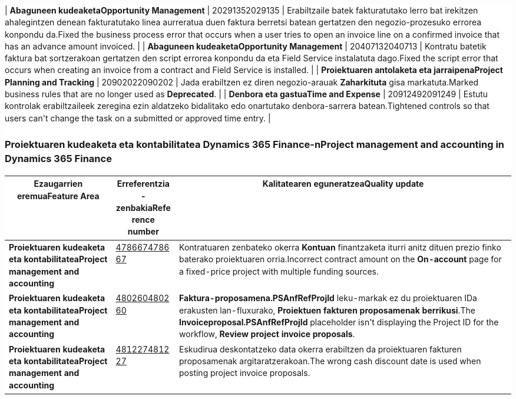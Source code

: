 | <span data-ttu-id="c9ad7-137">**Abaguneen kudeaketa**</span><span class="sxs-lookup"><span data-stu-id="c9ad7-137">**Opportunity Management**</span></span> | <span data-ttu-id="c9ad7-138">2029135</span><span class="sxs-lookup"><span data-stu-id="c9ad7-138">2029135</span></span> | <span data-ttu-id="c9ad7-139">Erabiltzaile batek fakturatutako lerro bat irekitzen ahalegintzen denean fakturatutako linea aurreratua duen faktura berretsi batean gertatzen den negozio-prozesuko errorea konpondu da.</span><span class="sxs-lookup"><span data-stu-id="c9ad7-139">Fixed the business process error that occurs when a user tries to open an invoice line on a confirmed invoice that has an advance amount invoiced.</span></span> |
| <span data-ttu-id="c9ad7-140">**Abaguneen kudeaketa**</span><span class="sxs-lookup"><span data-stu-id="c9ad7-140">**Opportunity Management**</span></span> | <span data-ttu-id="c9ad7-141">2040713</span><span class="sxs-lookup"><span data-stu-id="c9ad7-141">2040713</span></span> | <span data-ttu-id="c9ad7-142">Kontratu batetik faktura bat sortzerakoan gertatzen den script errorea konpondu da eta Field Service instalatuta dago.</span><span class="sxs-lookup"><span data-stu-id="c9ad7-142">Fixed the script error that occurs when creating an invoice from a contract and Field Service is installed.</span></span> |
| <span data-ttu-id="c9ad7-143">**Proiektuaren antolaketa eta jarraipena**</span><span class="sxs-lookup"><span data-stu-id="c9ad7-143">**Project Planning and Tracking**</span></span> | <span data-ttu-id="c9ad7-144">2090202</span><span class="sxs-lookup"><span data-stu-id="c9ad7-144">2090202</span></span> | <span data-ttu-id="c9ad7-145">Jada erabiltzen ez diren negozio-arauak **Zaharkituta** gisa markatuta.</span><span class="sxs-lookup"><span data-stu-id="c9ad7-145">Marked business rules that are no longer used as **Deprecated**.</span></span> |
| <span data-ttu-id="c9ad7-146">**Denbora eta gastua**</span><span class="sxs-lookup"><span data-stu-id="c9ad7-146">**Time and Expense**</span></span> | <span data-ttu-id="c9ad7-147">2091249</span><span class="sxs-lookup"><span data-stu-id="c9ad7-147">2091249</span></span> | <span data-ttu-id="c9ad7-148">Estutu kontrolak erabiltzaileek zeregina ezin aldatzeko bidalitako edo onartutako denbora-sarrera batean.</span><span class="sxs-lookup"><span data-stu-id="c9ad7-148">Tightened controls so that users can't change the task on a submitted or approved time entry.</span></span> |

### <a name="project-management-and-accounting-in-dynamics-365-finance"></a><span data-ttu-id="c9ad7-149">Proiektuaren kudeaketa eta kontabilitatea Dynamics 365 Finance-n</span><span class="sxs-lookup"><span data-stu-id="c9ad7-149">Project management and accounting in Dynamics 365 Finance</span></span>

| <span data-ttu-id="c9ad7-150">**Ezaugarrien eremua**</span><span class="sxs-lookup"><span data-stu-id="c9ad7-150">**Feature Area**</span></span> | <span data-ttu-id="c9ad7-151">**Erreferentzia-zenbakia**</span><span class="sxs-lookup"><span data-stu-id="c9ad7-151">**Reference number**</span></span> | <span data-ttu-id="c9ad7-152">**Kalitatearen eguneratzea**</span><span class="sxs-lookup"><span data-stu-id="c9ad7-152">**Quality update**</span></span> |
| --- | --- | --- |
| <span data-ttu-id="c9ad7-153">**Proiektuaren kudeaketa eta kontabilitatea**</span><span class="sxs-lookup"><span data-stu-id="c9ad7-153">**Project management and accounting**</span></span> | [<span data-ttu-id="c9ad7-154">478667</span><span class="sxs-lookup"><span data-stu-id="c9ad7-154">478667</span></span>](https://fix.lcs.dynamics.com/Issue/Details/?bugId=478667) | <span data-ttu-id="c9ad7-155">Kontratuaren zenbateko okerra **Kontuan** finantzaketa iturri anitz dituen prezio finko baterako proiektuaren orria.</span><span class="sxs-lookup"><span data-stu-id="c9ad7-155">Incorrect contract amount on the **On-account** page for a fixed-price project with multiple funding sources.</span></span> |
| <span data-ttu-id="c9ad7-156">**Proiektuaren kudeaketa eta kontabilitatea**</span><span class="sxs-lookup"><span data-stu-id="c9ad7-156">**Project management and accounting**</span></span> | [<span data-ttu-id="c9ad7-157">480260</span><span class="sxs-lookup"><span data-stu-id="c9ad7-157">480260</span></span>](https://fix.lcs.dynamics.com/Issue/Details/?bugId=480260) | <span data-ttu-id="c9ad7-158">**Faktura-proposamena.PSAnfRefProjId** leku-markak ez du proiektuaren IDa erakusten lan-fluxurako, **Proiektuen fakturen proposamenak berrikusi**.</span><span class="sxs-lookup"><span data-stu-id="c9ad7-158">The **Invoiceproposal.PSAnfRefProjId** placeholder isn't displaying the Project ID for the workflow, **Review project invoice proposals**.</span></span> |
| <span data-ttu-id="c9ad7-159">**Proiektuaren kudeaketa eta kontabilitatea**</span><span class="sxs-lookup"><span data-stu-id="c9ad7-159">**Project management and accounting**</span></span> | [<span data-ttu-id="c9ad7-160">481227</span><span class="sxs-lookup"><span data-stu-id="c9ad7-160">481227</span></span>](https://fix.lcs.dynamics.com/Issue/Details/?bugId=481227) | <span data-ttu-id="c9ad7-161">Eskudirua deskontatzeko data okerra erabiltzen da proiektuaren fakturen proposamenak argitaratzerakoan.</span><span class="sxs-lookup"><span data-stu-id="c9ad7-161">The wrong cash discount date is used when posting project invoice proposals.</span></span> |